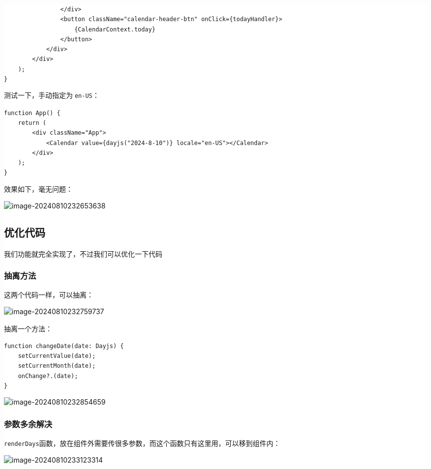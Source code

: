 ```tsx
				</div>
				<button className="calendar-header-btn" onClick={todayHandler}>
					{CalendarContext.today}
				</button>
			</div>
		</div>
	);
}
```

测试一下，手动指定为 `en-US`：

```tsx
function App() {
	return (
		<div className="App">
			<Calendar value={dayjs("2024-8-10")} locale="en-US"></Calendar>
		</div>
	);
}
```

效果如下，毫无问题：

![image-20240810232653638](https://chen-1320883525.cos.ap-chengdu.myqcloud.com/img/image-20240810232653638.png)

## 优化代码

我们功能就完全实现了，不过我们可以优化一下代码

### 抽离方法

这两个代码一样，可以抽离：

![image-20240810232759737](https://chen-1320883525.cos.ap-chengdu.myqcloud.com/img/image-20240810232759737.png)

抽离一个方法：

```tsx
function changeDate(date: Dayjs) {
	setCurrentValue(date);
	setCurrentMonth(date);
	onChange?.(date);
}
```

![image-20240810232854659](https://chen-1320883525.cos.ap-chengdu.myqcloud.com/img/image-20240810232854659.png)

### 参数多余解决

`renderDays`函数，放在组件外需要传很多参数，而这个函数只有这里用，可以移到组件内：

![image-20240810233123314](https://chen-1320883525.cos.ap-chengdu.myqcloud.com/img/image-20240810233123314.png)
